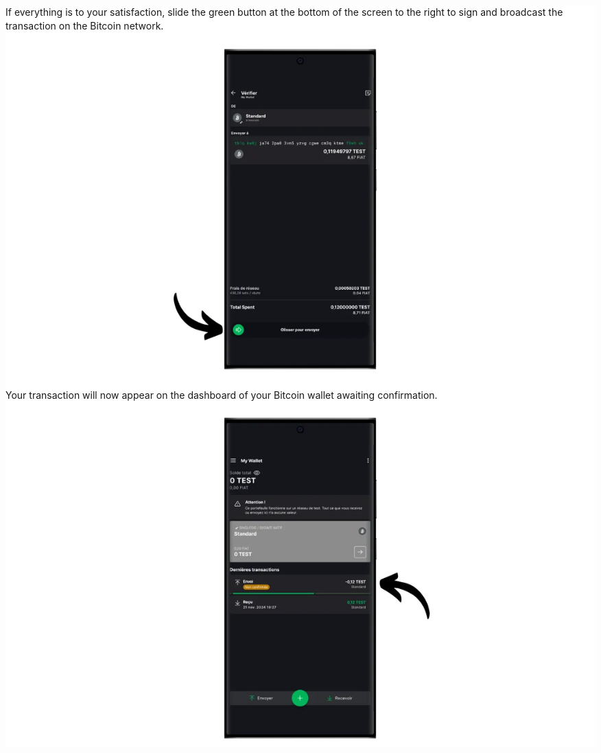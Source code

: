 If everything is to your satisfaction, slide the green button at the bottom of the screen to the right to sign and broadcast the transaction on the Bitcoin network.

![GREEN](assets/fr/37.webp)

Your transaction will now appear on the dashboard of your Bitcoin wallet awaiting confirmation.

![GREEN](assets/fr/38.webp)
